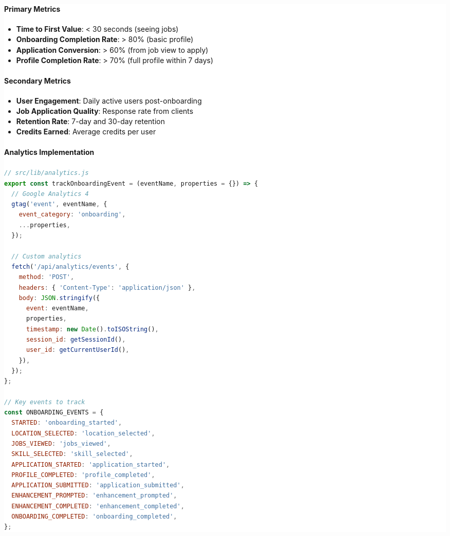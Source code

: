 #### Primary Metrics

- **Time to First Value**: < 30 seconds (seeing jobs)
- **Onboarding Completion Rate**: > 80% (basic profile)
- **Application Conversion**: > 60% (from job view to apply)
- **Profile Completion Rate**: > 70% (full profile within 7 days)

#### Secondary Metrics

- **User Engagement**: Daily active users post-onboarding
- **Job Application Quality**: Response rate from clients
- **Retention Rate**: 7-day and 30-day retention
- **Credits Earned**: Average credits per user

#### Analytics Implementation

```javascript
// src/lib/analytics.js
export const trackOnboardingEvent = (eventName, properties = {}) => {
  // Google Analytics 4
  gtag('event', eventName, {
    event_category: 'onboarding',
    ...properties,
  });

  // Custom analytics
  fetch('/api/analytics/events', {
    method: 'POST',
    headers: { 'Content-Type': 'application/json' },
    body: JSON.stringify({
      event: eventName,
      properties,
      timestamp: new Date().toISOString(),
      session_id: getSessionId(),
      user_id: getCurrentUserId(),
    }),
  });
};

// Key events to track
const ONBOARDING_EVENTS = {
  STARTED: 'onboarding_started',
  LOCATION_SELECTED: 'location_selected',
  JOBS_VIEWED: 'jobs_viewed',
  SKILL_SELECTED: 'skill_selected',
  APPLICATION_STARTED: 'application_started',
  PROFILE_COMPLETED: 'profile_completed',
  APPLICATION_SUBMITTED: 'application_submitted',
  ENHANCEMENT_PROMPTED: 'enhancement_prompted',
  ENHANCEMENT_COMPLETED: 'enhancement_completed',
  ONBOARDING_COMPLETED: 'onboarding_completed',
};
```

